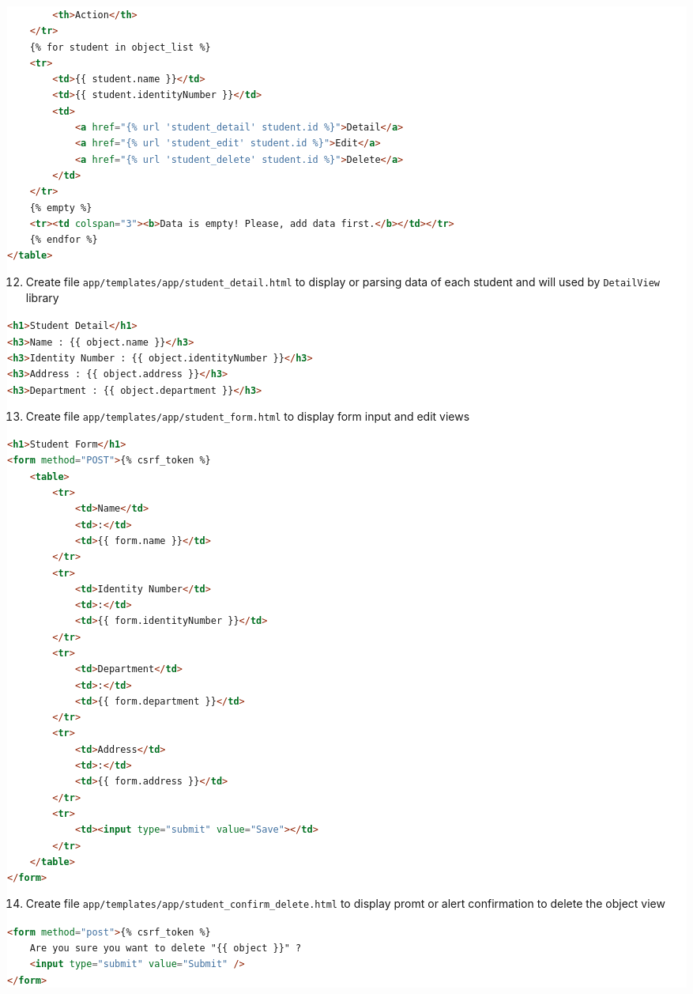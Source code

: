 ```html
        <th>Action</th>
    </tr>
    {% for student in object_list %}
    <tr>
        <td>{{ student.name }}</td>
        <td>{{ student.identityNumber }}</td>
        <td>
            <a href="{% url 'student_detail' student.id %}">Detail</a>
            <a href="{% url 'student_edit' student.id %}">Edit</a>
            <a href="{% url 'student_delete' student.id %}">Delete</a>
        </td>
    </tr>
    {% empty %}
    <tr><td colspan="3"><b>Data is empty! Please, add data first.</b></td></tr>
    {% endfor %}
</table>
```
12. Create file `app/templates/app/student_detail.html` to display or parsing data of each student and will used by `DetailView` library
```html
<h1>Student Detail</h1>
<h3>Name : {{ object.name }}</h3>
<h3>Identity Number : {{ object.identityNumber }}</h3>
<h3>Address : {{ object.address }}</h3>
<h3>Department : {{ object.department }}</h3>
```
13. Create file `app/templates/app/student_form.html` to display form input and edit views
```html
<h1>Student Form</h1>
<form method="POST">{% csrf_token %}
    <table>
        <tr>
            <td>Name</td>
            <td>:</td>
            <td>{{ form.name }}</td>
        </tr>
        <tr>
            <td>Identity Number</td>
            <td>:</td>
            <td>{{ form.identityNumber }}</td>
        </tr>
        <tr>
            <td>Department</td>
            <td>:</td>
            <td>{{ form.department }}</td>
        </tr>
        <tr>
            <td>Address</td>
            <td>:</td>
            <td>{{ form.address }}</td>
        </tr>
        <tr>
            <td><input type="submit" value="Save"></td>
        </tr>
    </table>
</form>
```
14. Create file `app/templates/app/student_confirm_delete.html` to display promt or alert confirmation to delete the object view
```html
<form method="post">{% csrf_token %}
    Are you sure you want to delete "{{ object }}" ?
    <input type="submit" value="Submit" />
</form>
```